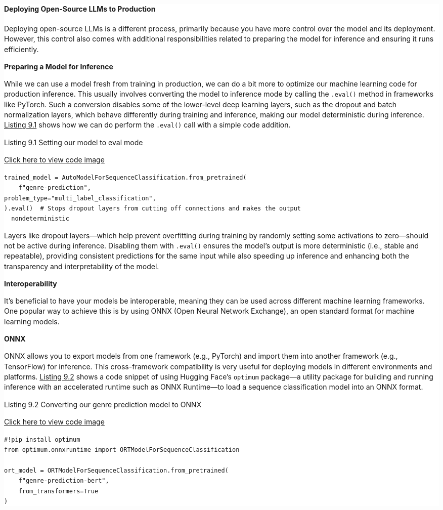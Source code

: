 #### Deploying Open-Source LLMs to Production <a href="#ch09lev1sec3" id="ch09lev1sec3"></a>

Deploying open-source LLMs is a different process, primarily because you have more control over the model and its deployment. However, this control also comes with additional responsibilities related to preparing the model for inference and ensuring it runs efficiently.

**Preparing a Model for Inference**

While we can use a model fresh from training in production, we can do a bit more to optimize our machine learning code for production inference. This usually involves converting the model to inference mode by calling the `.eval()` method in frameworks like PyTorch. Such a conversion disables some of the lower-level deep learning layers, such as the dropout and batch normalization layers, which behave differently during training and inference, making our model deterministic during inference. [Listing 9.1](https://learning.oreilly.com/library/view/quick-start-guide/9780138199425/ch09.xhtml#list9\_1) shows how we can do perform the `.eval()` call with a simple code addition.

Listing 9.1 Setting our model to eval mode

[Click here to view code image](https://learning.oreilly.com/library/view/quick-start-guide/9780138199425/ch09\_images.xhtml#f0210-01a)

```
trained_model = AutoModelForSequenceClassification.from_pretrained(
    f"genre-prediction",
problem_type="multi_label_classification",
).eval()  # Stops dropout layers from cutting off connections and makes the output
  nondeterministic
```

Layers like dropout layers—which help prevent overfitting during training by randomly setting some activations to zero—should not be active during inference. Disabling them with `.eval()` ensures the model’s output is more deterministic (i.e., stable and repeatable), providing consistent predictions for the same input while also speeding up inference and enhancing both the transparency and interpretability of the model.

**Interoperability**

It’s beneficial to have your models be interoperable, meaning they can be used across different machine learning frameworks. One popular way to achieve this is by using ONNX (Open Neural Network Exchange), an open standard format for machine learning models.

**ONNX**

ONNX allows you to export models from one framework (e.g., PyTorch) and import them into another framework (e.g., TensorFlow) for inference. This cross-framework compatibility is very useful for deploying models in different environments and platforms. [Listing 9.2](https://learning.oreilly.com/library/view/quick-start-guide/9780138199425/ch09.xhtml#list9\_2) shows a code snippet of using Hugging Face’s `optimum` package—a utility package for building and running inference with an accelerated runtime such as ONNX Runtime—to load a sequence classification model into an ONNX format.

Listing 9.2 Converting our genre prediction model to ONNX

[Click here to view code image](https://learning.oreilly.com/library/view/quick-start-guide/9780138199425/ch09\_images.xhtml#f0211-01a)

```
#!pip install optimum
from optimum.onnxruntime import ORTModelForSequenceClassification

ort_model = ORTModelForSequenceClassification.from_pretrained(
    f"genre-prediction-bert",
    from_transformers=True
)
```
